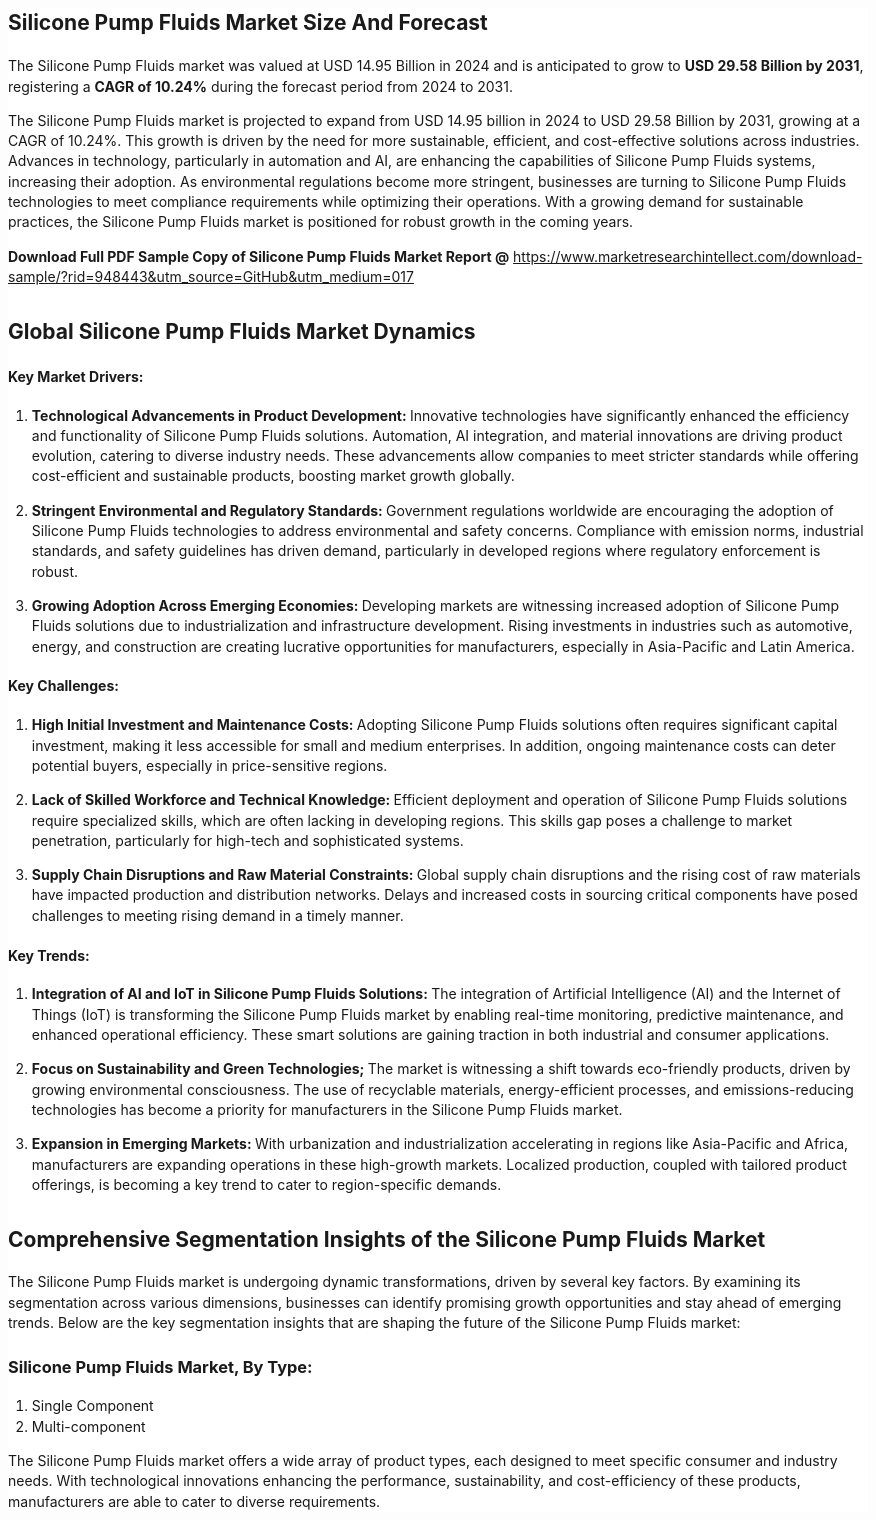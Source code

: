 <h2>Silicone Pump Fluids Market Size And Forecast</h2><p>The Silicone Pump Fluids market was valued at USD 14.95 Billion in 2024 and is anticipated to grow to <strong>USD 29.58 Billion by 2031</strong>, registering a <strong>CAGR of 10.24%</strong> during the forecast period from 2024 to 2031.</p><p>The Silicone Pump Fluids market is projected to expand from USD 14.95 billion in 2024 to USD 29.58 Billion by 2031, growing at a CAGR of 10.24%. This growth is driven by the need for more sustainable, efficient, and cost-effective solutions across industries. Advances in technology, particularly in automation and AI, are enhancing the capabilities of Silicone Pump Fluids systems, increasing their adoption. As environmental regulations become more stringent, businesses are turning to Silicone Pump Fluids technologies to meet compliance requirements while optimizing their operations. With a growing demand for sustainable practices, the Silicone Pump Fluids market is positioned for robust growth in the coming years.</p><p><strong>Download Full PDF Sample Copy of Silicone Pump Fluids Market Report @</strong>&nbsp;<a href="https://www.marketresearchintellect.com/download-sample/?rid=948443&amp;utm_source=GitHub&amp;utm_medium=017">https://www.marketresearchintellect.com/download-sample/?rid=948443&amp;utm_source=GitHub&amp;utm_medium=017</a></p><h2>Global Silicone Pump Fluids Market Dynamics</h2><h4><strong>Key Market Drivers:</strong></h4><ol><li><p><strong>Technological Advancements in Product Development:&nbsp;</strong>Innovative technologies have significantly enhanced the efficiency and functionality of Silicone Pump Fluids solutions. Automation, AI integration, and material innovations are driving product evolution, catering to diverse industry needs. These advancements allow companies to meet stricter standards while offering cost-efficient and sustainable products, boosting market growth globally.</p></li><li><p><strong>Stringent Environmental and Regulatory Standards:&nbsp;</strong>Government regulations worldwide are encouraging the adoption of Silicone Pump Fluids technologies to address environmental and safety concerns. Compliance with emission norms, industrial standards, and safety guidelines has driven demand, particularly in developed regions where regulatory enforcement is robust.</p></li><li><p><strong>Growing Adoption Across Emerging Economies:&nbsp;</strong>Developing markets are witnessing increased adoption of Silicone Pump Fluids solutions due to industrialization and infrastructure development. Rising investments in industries such as automotive, energy, and construction are creating lucrative opportunities for manufacturers, especially in Asia-Pacific and Latin America.</p></li></ol><h4><strong>Key Challenges:</strong></h4><ol><li><p><strong>High Initial Investment and Maintenance Costs:&nbsp;</strong>Adopting Silicone Pump Fluids solutions often requires significant capital investment, making it less accessible for small and medium enterprises. In addition, ongoing maintenance costs can deter potential buyers, especially in price-sensitive regions.</p></li><li><p><strong>Lack of Skilled Workforce and Technical Knowledge:&nbsp;</strong>Efficient deployment and operation of Silicone Pump Fluids solutions require specialized skills, which are often lacking in developing regions. This skills gap poses a challenge to market penetration, particularly for high-tech and sophisticated systems.</p></li><li><p><strong>Supply Chain Disruptions and Raw Material Constraints:&nbsp;</strong>Global supply chain disruptions and the rising cost of raw materials have impacted production and distribution networks. Delays and increased costs in sourcing critical components have posed challenges to meeting rising demand in a timely manner.</p></li></ol><h4><strong>Key Trends:</strong></h4><ol><li><p><strong>Integration of AI and IoT in Silicone Pump Fluids Solutions:&nbsp;</strong>The integration of Artificial Intelligence (AI) and the Internet of Things (IoT) is transforming the Silicone Pump Fluids market by enabling real-time monitoring, predictive maintenance, and enhanced operational efficiency. These smart solutions are gaining traction in both industrial and consumer applications.</p></li><li><p><strong>Focus on Sustainability and Green Technologies;&nbsp;</strong>The market is witnessing a shift towards eco-friendly products, driven by growing environmental consciousness. The use of recyclable materials, energy-efficient processes, and emissions-reducing technologies has become a priority for manufacturers in the Silicone Pump Fluids market.</p></li><li><p><strong>Expansion in Emerging Markets:&nbsp;</strong>With urbanization and industrialization accelerating in regions like Asia-Pacific and Africa, manufacturers are expanding operations in these high-growth markets. Localized production, coupled with tailored product offerings, is becoming a key trend to cater to region-specific demands.</p></li></ol><div class="article-main__content" data-test-id="publishing-text-block"><h2>Comprehensive Segmentation Insights of the Silicone Pump Fluids Market</h2><p>The Silicone Pump Fluids market is undergoing dynamic transformations, driven by several key factors. By examining its segmentation across various dimensions, businesses can identify promising growth opportunities and stay ahead of emerging trends. Below are the key segmentation insights that are shaping the future of the Silicone Pump Fluids market:</p><h3><strong>Silicone Pump Fluids Market, By Type:<br /></strong></h3><ol><li>Single Component<li> Multi-component</li></ol><p>The Silicone Pump Fluids market offers a wide array of product types, each designed to meet specific consumer and industry needs. With technological innovations enhancing the performance, sustainability, and cost-efficiency of these products, manufacturers are able to cater to diverse requirements.